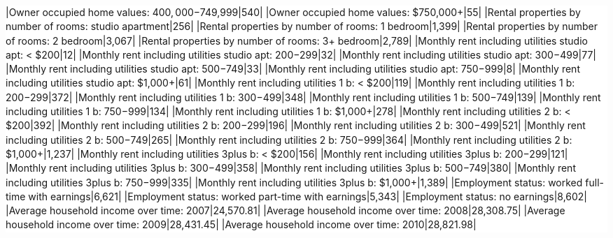 |Owner occupied home values: $400,000-$749,999|540|
|Owner occupied home values: $750,000+|55|
|Rental properties by number of rooms: studio apartment|256|
|Rental properties by number of rooms: 1 bedroom|1,399|
|Rental properties by number of rooms: 2 bedroom|3,067|
|Rental properties by number of rooms: 3+ bedroom|2,789|
|Monthly rent including utilities studio apt: < $200|12|
|Monthly rent including utilities studio apt: $200-$299|32|
|Monthly rent including utilities studio apt: $300-$499|77|
|Monthly rent including utilities studio apt: $500-$749|33|
|Monthly rent including utilities studio apt: $750-$999|8|
|Monthly rent including utilities studio apt: $1,000+|61|
|Monthly rent including utilities 1 b: < $200|119|
|Monthly rent including utilities 1 b: $200-$299|372|
|Monthly rent including utilities 1 b: $300-$499|348|
|Monthly rent including utilities 1 b: $500-$749|139|
|Monthly rent including utilities 1 b: $750-$999|134|
|Monthly rent including utilities 1 b: $1,000+|278|
|Monthly rent including utilities 2 b: < $200|392|
|Monthly rent including utilities 2 b: $200-$299|196|
|Monthly rent including utilities 2 b: $300-$499|521|
|Monthly rent including utilities 2 b: $500-$749|265|
|Monthly rent including utilities 2 b: $750-$999|364|
|Monthly rent including utilities 2 b: $1,000+|1,237|
|Monthly rent including utilities 3plus b: < $200|156|
|Monthly rent including utilities 3plus b: $200-$299|121|
|Monthly rent including utilities 3plus b: $300-$499|358|
|Monthly rent including utilities 3plus b: $500-$749|380|
|Monthly rent including utilities 3plus b: $750-$999|335|
|Monthly rent including utilities 3plus b: $1,000+|1,389|
|Employment status: worked full-time with earnings|6,621|
|Employment status: worked part-time with earnings|5,343|
|Employment status: no earnings|8,602|
|Average household income over time: 2007|24,570.81|
|Average household income over time: 2008|28,308.75|
|Average household income over time: 2009|28,431.45|
|Average household income over time: 2010|28,821.98|